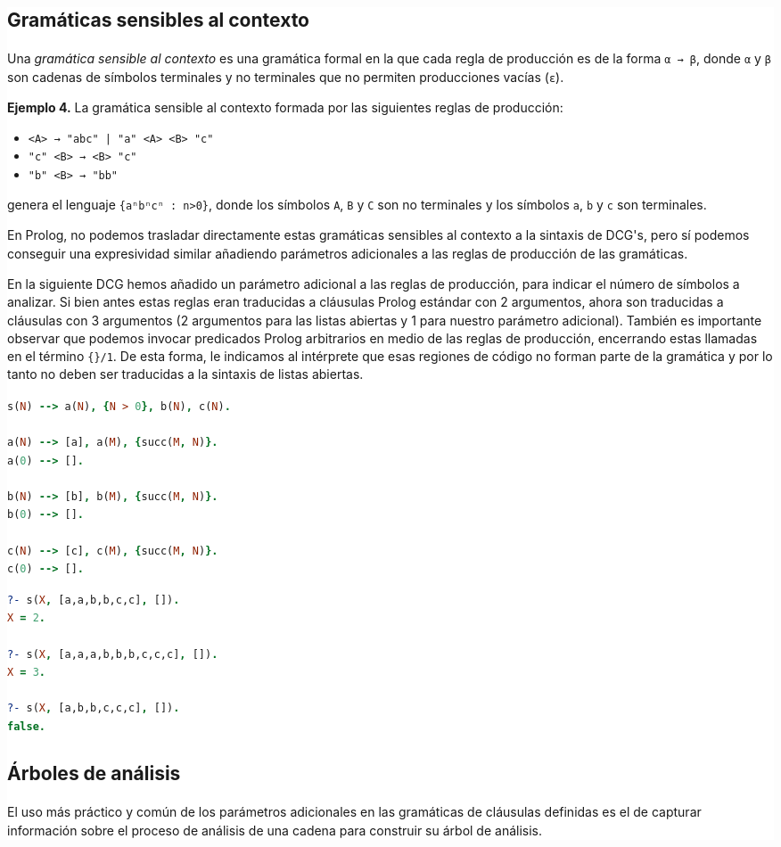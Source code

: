 ## Gramáticas sensibles al contexto

Una *gramática sensible al contexto* es una gramática formal en la que cada regla de producción es de la forma `α → β`, donde `α` y `β` son cadenas de símbolos terminales y no terminales que no permiten producciones vacías (`ε`).

**Ejemplo 4.** La gramática sensible al contexto formada por las siguientes reglas de producción:

* `<A> → "abc" | "a" <A> <B> "c"`
* `"c" <B> → <B> "c"`
* `"b" <B> → "bb"`

genera el lenguaje `{aⁿbⁿcⁿ : n>0}`, donde los símbolos `A`, `B` y `C` son no terminales y los símbolos `a`, `b` y `c` son terminales.

En Prolog, no podemos trasladar directamente estas gramáticas sensibles al contexto a la sintaxis de DCG's, pero sí podemos conseguir una expresividad similar añadiendo parámetros adicionales a las reglas de producción de las gramáticas.

En la siguiente DCG hemos añadido un parámetro adicional a las reglas de producción, para indicar el número de símbolos a analizar. Si bien antes estas reglas eran traducidas a cláusulas Prolog estándar con 2 argumentos, ahora son traducidas a cláusulas con 3 argumentos (2 argumentos para las listas abiertas y 1 para nuestro parámetro adicional). También es importante observar que podemos invocar predicados Prolog arbitrarios en medio de las reglas de producción, encerrando estas llamadas en el término `{}/1`. De esta forma, le indicamos al intérprete que esas regiones de código no forman parte de la gramática y por lo tanto no deben ser traducidas a la sintaxis de listas abiertas.

```prolog
s(N) --> a(N), {N > 0}, b(N), c(N).

a(N) --> [a], a(M), {succ(M, N)}.
a(0) --> [].

b(N) --> [b], b(M), {succ(M, N)}.
b(0) --> [].

c(N) --> [c], c(M), {succ(M, N)}.
c(0) --> [].
```

```prolog
?- s(X, [a,a,b,b,c,c], []).
X = 2.

?- s(X, [a,a,a,b,b,b,c,c,c], []).
X = 3.

?- s(X, [a,b,b,c,c,c], []).
false.
```

## Árboles de análisis

El uso más práctico y común de los parámetros adicionales en las gramáticas de cláusulas definidas es el de capturar información sobre el proceso de análisis de una cadena para construir su árbol de análisis.
